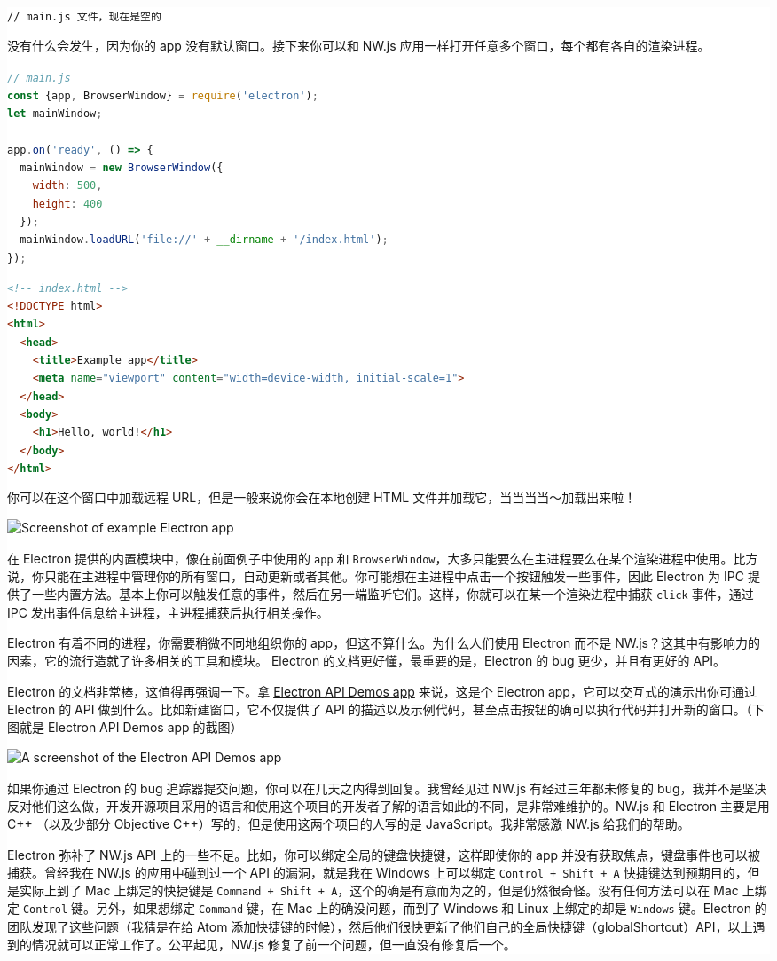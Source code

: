 ```
// main.js 文件，现在是空的
```

没有什么会发生，因为你的 app 没有默认窗口。接下来你可以和 NW.js 应用一样打开任意多个窗口，每个都有各自的渲染进程。

```javascript
// main.js
const {app, BrowserWindow} = require('electron');
let mainWindow;

app.on('ready', () => {
  mainWindow = new BrowserWindow({
    width: 500,
    height: 400
  });
  mainWindow.loadURL('file://' + __dirname + '/index.html');
});
```
```html
<!-- index.html -->
<!DOCTYPE html>
<html>
  <head>
    <title>Example app</title>
    <meta name="viewport" content="width=device-width, initial-scale=1">
  </head>
  <body>
    <h1>Hello, world!</h1>
  </body>
</html>
```

你可以在这个窗口中加载远程 URL，但是一般来说你会在本地创建 HTML 文件并加载它，当当当当～加载出来啦！

![Screenshot of example Electron app](https://www.smashingmagazine.com/wp-content/uploads/2017/01/electronHelloWorld-preview-opt.png)

在 Electron 提供的内置模块中，像在前面例子中使用的 `app` 和 `BrowserWindow`，大多只能要么在主进程要么在某个渲染进程中使用。比方说，你只能在主进程中管理你的所有窗口，自动更新或者其他。你可能想在主进程中点击一个按钮触发一些事件，因此 Electron 为 IPC 提供了一些内置方法。基本上你可以触发任意的事件，然后在另一端监听它们。这样，你就可以在某一个渲染进程中捕获 `click` 事件，通过 IPC 发出事件信息给主进程，主进程捕获后执行相关操作。

Electron 有着不同的进程，你需要稍微不同地组织你的 app，但这不算什么。为什么人们使用 Electron 而不是 NW.js？这其中有影响力的因素，它的流行造就了许多相关的工具和模块。 Electron 的文档更好懂，最重要的是，Electron 的 bug 更少，并且有更好的 API。

Electron 的文档非常棒，这值得再强调一下。拿 [Electron API Demos app](https://github.com/electron/electron-api-demos) 来说，这是个 Electron app，它可以交互式的演示出你可通过 Electron 的 API 做到什么。比如新建窗口，它不仅提供了 API 的描述以及示例代码，甚至点击按钮的确可以执行代码并打开新的窗口。（下图就是 Electron API Demos app 的截图）

![A screenshot of the Electron API Demos app](https://www.smashingmagazine.com/wp-content/uploads/2017/01/apiDemosApp-preview-opt.png)

如果你通过 Electron 的 bug 追踪器提交问题，你可以在几天之内得到回复。我曾经见过 NW.js 有经过三年都未修复的 bug，我并不是坚决反对他们这么做，开发开源项目采用的语言和使用这个项目的开发者了解的语言如此的不同，是非常难维护的。NW.js 和 Electron 主要是用 C++ （以及少部分 Objective C++）写的，但是使用这两个项目的人写的是 JavaScript。我非常感激 NW.js 给我们的帮助。

Electron 弥补了 NW.js API 上的一些不足。比如，你可以绑定全局的键盘快捷键，这样即使你的 app 并没有获取焦点，键盘事件也可以被捕获。曾经我在 NW.js 的应用中碰到过一个 API 的漏洞，就是我在 Windows 上可以绑定 `Control + Shift + A` 快捷键达到预期目的，但是实际上到了 Mac 上绑定的快捷键是 `Command + Shift + A`，这个的确是有意而为之的，但是仍然很奇怪。没有任何方法可以在 Mac 上绑定 `Control` 键。另外，如果想绑定 `Command` 键，在 Mac 上的确没问题，而到了 Windows 和 Linux 上绑定的却是 `Windows` 键。Electron 的团队发现了这些问题（我猜是在给 Atom 添加快捷键的时候），然后他们很快更新了他们自己的全局快捷键（globalShortcut）API，以上遇到的情况就可以正常工作了。公平起见，NW.js 修复了前一个问题，但一直没有修复后一个。
